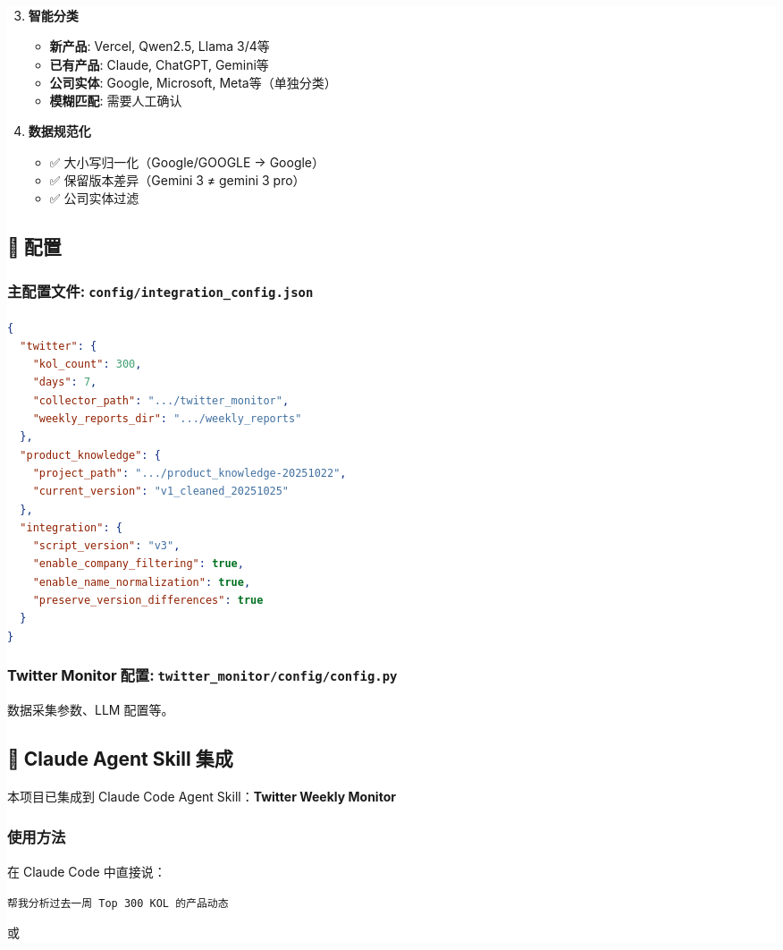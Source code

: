 3. **智能分类**
   - **新产品**: Vercel, Qwen2.5, Llama 3/4等
   - **已有产品**: Claude, ChatGPT, Gemini等
   - **公司实体**: Google, Microsoft, Meta等（单独分类）
   - **模糊匹配**: 需要人工确认

4. **数据规范化**
   - ✅ 大小写归一化（Google/GOOGLE → Google）
   - ✅ 保留版本差异（Gemini 3 ≠ gemini 3 pro）
   - ✅ 公司实体过滤

## 🔧 配置

### 主配置文件: `config/integration_config.json`

```json
{
  "twitter": {
    "kol_count": 300,
    "days": 7,
    "collector_path": ".../twitter_monitor",
    "weekly_reports_dir": ".../weekly_reports"
  },
  "product_knowledge": {
    "project_path": ".../product_knowledge-20251022",
    "current_version": "v1_cleaned_20251025"
  },
  "integration": {
    "script_version": "v3",
    "enable_company_filtering": true,
    "enable_name_normalization": true,
    "preserve_version_differences": true
  }
}
```

### Twitter Monitor 配置: `twitter_monitor/config/config.py`

数据采集参数、LLM 配置等。

## 🤖 Claude Agent Skill 集成

本项目已集成到 Claude Code Agent Skill：**Twitter Weekly Monitor**

### 使用方法

在 Claude Code 中直接说：

```
帮我分析过去一周 Top 300 KOL 的产品动态
```

或
